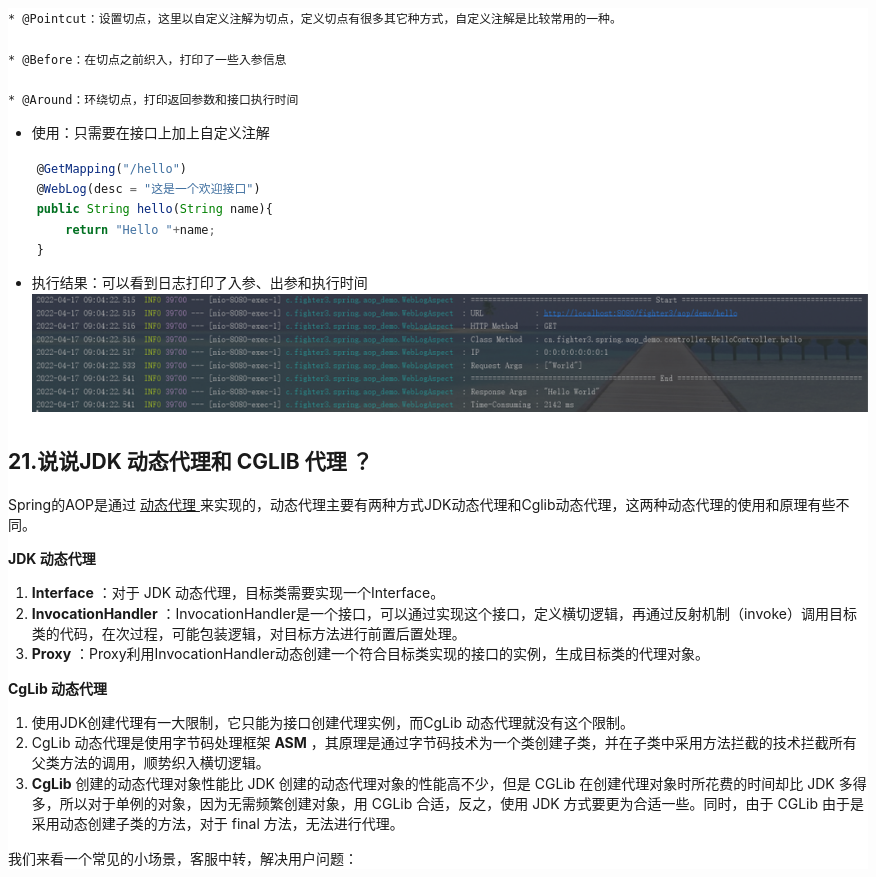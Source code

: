     * @Pointcut：设置切点，这里以自定义注解为切点，定义切点有很多其它种方式，自定义注解是比较常用的一种。 
    
    * @Before：在切点之前织入，打印了一些入参信息 
    
    * @Around：环绕切点，打印返回参数和接口执行时间 

* 使用：只需要在接口上加上自定义注解 
```javascript
    @GetMapping("/hello")
    @WebLog(desc = "这是一个欢迎接口")
    public String hello(String name){
        return "Hello "+name;
    }
```

* 执行结果：可以看到日志打印了入参、出参和执行时间 ![](images/fd6e4c49-c791-4c40-851f-bc4dbfc16fa7.jpg)

## 21.说说JDK 动态代理和 CGLIB 代理 ？

Spring的AOP是通过 [ 动态代理
](https://mp.weixin.qq.com/s?__biz=MzkwODE5ODM0Ng==&mid=2247490507&idx=1&sn=003af1086e53877662621632fa96284d&scene=21#wechat_redirect)
来实现的，动态代理主要有两种方式JDK动态代理和Cglib动态代理，这两种动态代理的使用和原理有些不同。

**JDK 动态代理**

1. **Interface** ：对于 JDK 动态代理，目标类需要实现一个Interface。 
2. **InvocationHandler** ：InvocationHandler是一个接口，可以通过实现这个接口，定义横切逻辑，再通过反射机制（invoke）调用目标类的代码，在次过程，可能包装逻辑，对目标方法进行前置后置处理。 
3. **Proxy** ：Proxy利用InvocationHandler动态创建一个符合目标类实现的接口的实例，生成目标类的代理对象。 

**CgLib 动态代理**

1. 使用JDK创建代理有一大限制，它只能为接口创建代理实例，而CgLib 动态代理就没有这个限制。 
2. CgLib 动态代理是使用字节码处理框架 **ASM** ，其原理是通过字节码技术为一个类创建子类，并在子类中采用方法拦截的技术拦截所有父类方法的调用，顺势织入横切逻辑。 
3. **CgLib** 创建的动态代理对象性能比 JDK 创建的动态代理对象的性能高不少，但是 CGLib 在创建代理对象时所花费的时间却比 JDK 多得多，所以对于单例的对象，因为无需频繁创建对象，用 CGLib 合适，反之，使用 JDK 方式要更为合适一些。同时，由于 CGLib 由于是采用动态创建子类的方法，对于 final 方法，无法进行代理。 

我们来看一个常见的小场景，客服中转，解决用户问题：
